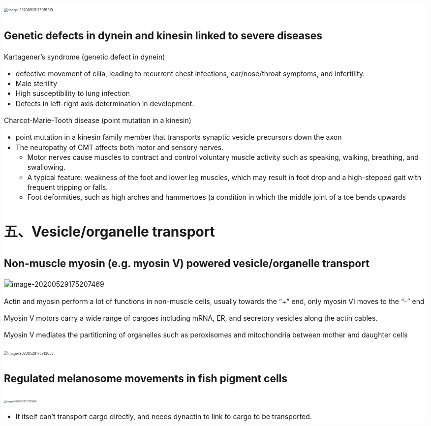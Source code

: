 <img src="https://20190531-1259353497.cos.ap-guangzhou.myqcloud.com/Cell%20Biology/image-20200529175015219.png" alt="image-20200529175015219" style="zoom:50%;" />

## Genetic defects in dynein and kinesin linked to severe diseases

Kartagener’s syndrome (genetic defect in dynein) 
+ defective movement of cilia, leading to recurrent chest infections, ear/nose/throat symptoms, and infertility.
+ Male sterility
+ High susceptibility to lung infection
+ Defects in left-right axis determination in development.

Charcot-Marie-Tooth disease (point mutation in a kinesin)
+ point mutation in a kinesin family member that transports synaptic vesicle precursors down the axon 
+ The neuropathy of CMT affects both motor and sensory nerves. 
   + Motor nerves cause muscles to contract and control voluntary muscle activity such as speaking, walking, breathing, and swallowing. 
   + A typical feature: weakness of the foot and lower leg muscles, which may result in foot drop and a high-stepped gait with frequent tripping or falls. 
   + Foot deformities, such as high arches and hammertoes (a condition in which the middle joint of a toe bends upwards



# 五、Vesicle/organelle transport

## Non-muscle myosin (e.g. myosin V) powered vesicle/organelle transport

![image-20200529175207469](https://20190531-1259353497.cos.ap-guangzhou.myqcloud.com/Cell%20Biology/image-20200529175207469.png)

Actin and myosin perform a lot of functions in non-muscle cells, usually towards the “+” end, only myosin VI moves to the “-” end

Myosin V motors carry a wide range of cargoes including mRNA, ER, and secretory vesicles along the actin cables. 

Myosin V mediates the partitioning of organelles such as peroxisomes and mitochondria between mother and daughter cells

<img src="https://20190531-1259353497.cos.ap-guangzhou.myqcloud.com/Cell%20Biology/image-20200529175212658.png" alt="image-20200529175212658" style="zoom: 50%;" />

## Regulated melanosome movements in fish pigment cells

<img src="https://20190531-1259353497.cos.ap-guangzhou.myqcloud.com/Cell%20Biology/image-20200529175318820.png" alt="image-20200529175318820" style="zoom: 33%;" />

+ It itself can’t transport cargo directly, and needs dynactin to link to cargo to be transported.

